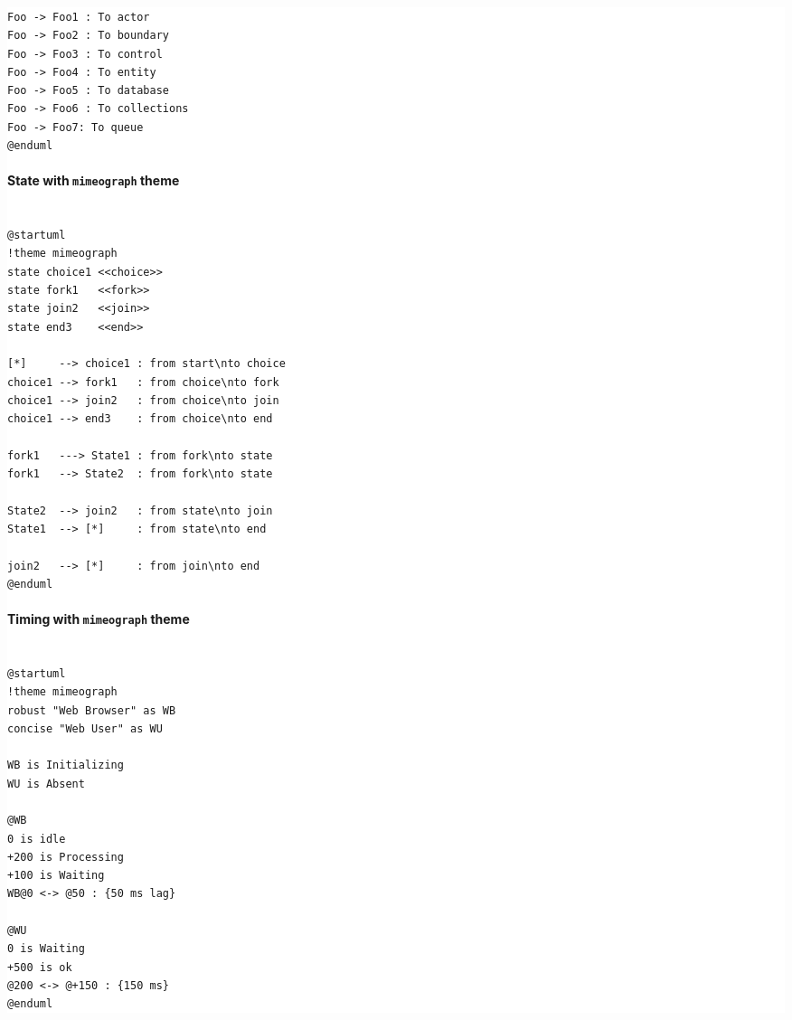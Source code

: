 ```plantuml
Foo -> Foo1 : To actor 
Foo -> Foo2 : To boundary
Foo -> Foo3 : To control
Foo -> Foo4 : To entity
Foo -> Foo5 : To database
Foo -> Foo6 : To collections
Foo -> Foo7: To queue
@enduml

```

#### State with `mimeograph` theme
```plantuml

@startuml
!theme mimeograph
state choice1 <<choice>>
state fork1   <<fork>>
state join2   <<join>>
state end3    <<end>>

[*]     --> choice1 : from start\nto choice
choice1 --> fork1   : from choice\nto fork
choice1 --> join2   : from choice\nto join
choice1 --> end3    : from choice\nto end

fork1   ---> State1 : from fork\nto state
fork1   --> State2  : from fork\nto state

State2  --> join2   : from state\nto join
State1  --> [*]     : from state\nto end

join2   --> [*]     : from join\nto end
@enduml

```

#### Timing with `mimeograph` theme
```plantuml

@startuml
!theme mimeograph
robust "Web Browser" as WB
concise "Web User" as WU

WB is Initializing
WU is Absent

@WB
0 is idle
+200 is Processing
+100 is Waiting
WB@0 <-> @50 : {50 ms lag}

@WU
0 is Waiting
+500 is ok
@200 <-> @+150 : {150 ms}
@enduml

```
